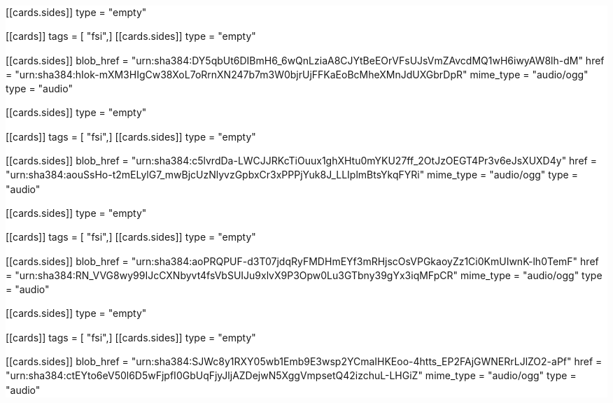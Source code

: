 [[cards.sides]]
type = "empty"


[[cards]]
tags = [ "fsi",]
[[cards.sides]]
type = "empty"

[[cards.sides]]
blob_href = "urn:sha384:DY5qbUt6DIBmH6_6wQnLziaA8CJYtBeEOrVFsUJsVmZAvcdMQ1wH6iwyAW8lh-dM"
href = "urn:sha384:hIok-mXM3HIgCw38XoL7oRrnXN247b7m3W0bjrUjFFKaEoBcMheXMnJdUXGbrDpR"
mime_type = "audio/ogg"
type = "audio"

[[cards.sides]]
type = "empty"


[[cards]]
tags = [ "fsi",]
[[cards.sides]]
type = "empty"

[[cards.sides]]
blob_href = "urn:sha384:c5lvrdDa-LWCJJRKcTiOuux1ghXHtu0mYKU27ff_2OtJzOEGT4Pr3v6eJsXUXD4y"
href = "urn:sha384:aouSsHo-t2mELylG7_mwBjcUzNlyvzGpbxCr3xPPPjYuk8J_LLIplmBtsYkqFYRi"
mime_type = "audio/ogg"
type = "audio"

[[cards.sides]]
type = "empty"


[[cards]]
tags = [ "fsi",]
[[cards.sides]]
type = "empty"

[[cards.sides]]
blob_href = "urn:sha384:aoPRQPUF-d3T07jdqRyFMDHmEYf3mRHjscOsVPGkaoyZz1Ci0KmUIwnK-lh0TemF"
href = "urn:sha384:RN_VVG8wy99IJcCXNbyvt4fsVbSUIJu9xlvX9P3Opw0Lu3GTbny39gYx3iqMFpCR"
mime_type = "audio/ogg"
type = "audio"

[[cards.sides]]
type = "empty"


[[cards]]
tags = [ "fsi",]
[[cards.sides]]
type = "empty"

[[cards.sides]]
blob_href = "urn:sha384:SJWc8y1RXY05wb1Emb9E3wsp2YCmaIHKEoo-4htts_EP2FAjGWNERrLJlZO2-aPf"
href = "urn:sha384:ctEYto6eV50l6D5wFjpfI0GbUqFjyJljAZDejwN5XggVmpsetQ42izchuL-LHGiZ"
mime_type = "audio/ogg"
type = "audio"
